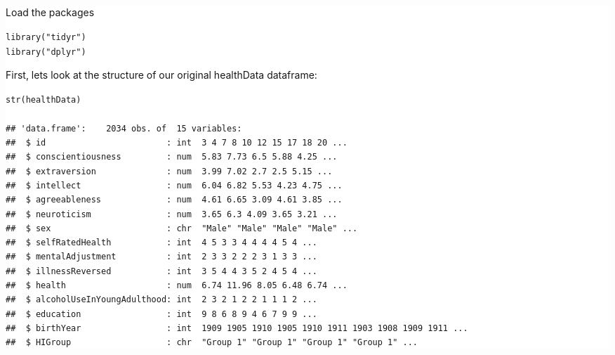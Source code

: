 Load the packages

    library("tidyr")
    library("dplyr")

First, lets look at the structure of our original healthData dataframe:

    str(healthData)

    ## 'data.frame':    2034 obs. of  15 variables:
    ##  $ id                        : int  3 4 7 8 10 12 15 17 18 20 ...
    ##  $ conscientiousness         : num  5.83 7.73 6.5 5.88 4.25 ...
    ##  $ extraversion              : num  3.99 7.02 2.7 2.5 5.15 ...
    ##  $ intellect                 : num  6.04 6.82 5.53 4.23 4.75 ...
    ##  $ agreeableness             : num  4.61 6.65 3.09 4.61 3.85 ...
    ##  $ neuroticism               : num  3.65 6.3 4.09 3.65 3.21 ...
    ##  $ sex                       : chr  "Male" "Male" "Male" "Male" ...
    ##  $ selfRatedHealth           : int  4 5 3 3 4 4 4 4 5 4 ...
    ##  $ mentalAdjustment          : int  2 3 3 2 2 2 3 1 3 3 ...
    ##  $ illnessReversed           : int  3 5 4 4 3 5 2 4 5 4 ...
    ##  $ health                    : num  6.74 11.96 8.05 6.48 6.74 ...
    ##  $ alcoholUseInYoungAdulthood: int  2 3 2 1 2 2 1 1 1 2 ...
    ##  $ education                 : int  9 8 6 8 9 4 6 7 9 9 ...
    ##  $ birthYear                 : int  1909 1905 1910 1905 1910 1911 1903 1908 1909 1911 ...
    ##  $ HIGroup                   : chr  "Group 1" "Group 1" "Group 1" "Group 1" ...
